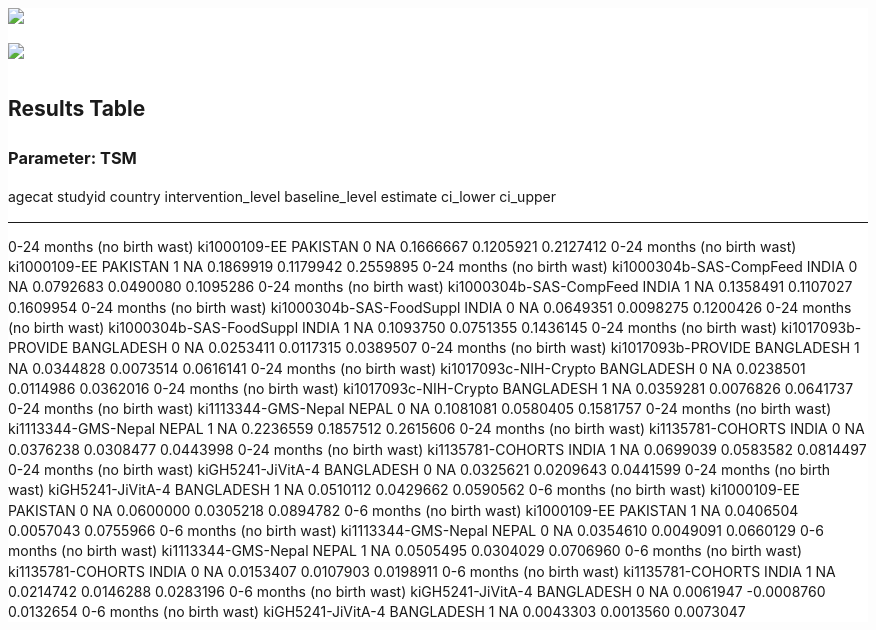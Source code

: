 

![](/tmp/d9a70e14-545d-4361-bd6e-9b34fd3f7cd5/279c22e3-876a-4d44-b07a-e3c0de6d7079/REPORT_files/figure-html/plot_paf-1.png)

![](/tmp/d9a70e14-545d-4361-bd6e-9b34fd3f7cd5/279c22e3-876a-4d44-b07a-e3c0de6d7079/REPORT_files/figure-html/plot_par-1.png)

## Results Table

### Parameter: TSM


agecat                        studyid                    country      intervention_level   baseline_level     estimate     ci_lower    ci_upper
----------------------------  -------------------------  -----------  -------------------  ---------------  ----------  -----------  ----------
0-24 months (no birth wast)   ki1000109-EE               PAKISTAN     0                    NA                0.1666667    0.1205921   0.2127412
0-24 months (no birth wast)   ki1000109-EE               PAKISTAN     1                    NA                0.1869919    0.1179942   0.2559895
0-24 months (no birth wast)   ki1000304b-SAS-CompFeed    INDIA        0                    NA                0.0792683    0.0490080   0.1095286
0-24 months (no birth wast)   ki1000304b-SAS-CompFeed    INDIA        1                    NA                0.1358491    0.1107027   0.1609954
0-24 months (no birth wast)   ki1000304b-SAS-FoodSuppl   INDIA        0                    NA                0.0649351    0.0098275   0.1200426
0-24 months (no birth wast)   ki1000304b-SAS-FoodSuppl   INDIA        1                    NA                0.1093750    0.0751355   0.1436145
0-24 months (no birth wast)   ki1017093b-PROVIDE         BANGLADESH   0                    NA                0.0253411    0.0117315   0.0389507
0-24 months (no birth wast)   ki1017093b-PROVIDE         BANGLADESH   1                    NA                0.0344828    0.0073514   0.0616141
0-24 months (no birth wast)   ki1017093c-NIH-Crypto      BANGLADESH   0                    NA                0.0238501    0.0114986   0.0362016
0-24 months (no birth wast)   ki1017093c-NIH-Crypto      BANGLADESH   1                    NA                0.0359281    0.0076826   0.0641737
0-24 months (no birth wast)   ki1113344-GMS-Nepal        NEPAL        0                    NA                0.1081081    0.0580405   0.1581757
0-24 months (no birth wast)   ki1113344-GMS-Nepal        NEPAL        1                    NA                0.2236559    0.1857512   0.2615606
0-24 months (no birth wast)   ki1135781-COHORTS          INDIA        0                    NA                0.0376238    0.0308477   0.0443998
0-24 months (no birth wast)   ki1135781-COHORTS          INDIA        1                    NA                0.0699039    0.0583582   0.0814497
0-24 months (no birth wast)   kiGH5241-JiVitA-4          BANGLADESH   0                    NA                0.0325621    0.0209643   0.0441599
0-24 months (no birth wast)   kiGH5241-JiVitA-4          BANGLADESH   1                    NA                0.0510112    0.0429662   0.0590562
0-6 months (no birth wast)    ki1000109-EE               PAKISTAN     0                    NA                0.0600000    0.0305218   0.0894782
0-6 months (no birth wast)    ki1000109-EE               PAKISTAN     1                    NA                0.0406504    0.0057043   0.0755966
0-6 months (no birth wast)    ki1113344-GMS-Nepal        NEPAL        0                    NA                0.0354610    0.0049091   0.0660129
0-6 months (no birth wast)    ki1113344-GMS-Nepal        NEPAL        1                    NA                0.0505495    0.0304029   0.0706960
0-6 months (no birth wast)    ki1135781-COHORTS          INDIA        0                    NA                0.0153407    0.0107903   0.0198911
0-6 months (no birth wast)    ki1135781-COHORTS          INDIA        1                    NA                0.0214742    0.0146288   0.0283196
0-6 months (no birth wast)    kiGH5241-JiVitA-4          BANGLADESH   0                    NA                0.0061947   -0.0008760   0.0132654
0-6 months (no birth wast)    kiGH5241-JiVitA-4          BANGLADESH   1                    NA                0.0043303    0.0013560   0.0073047